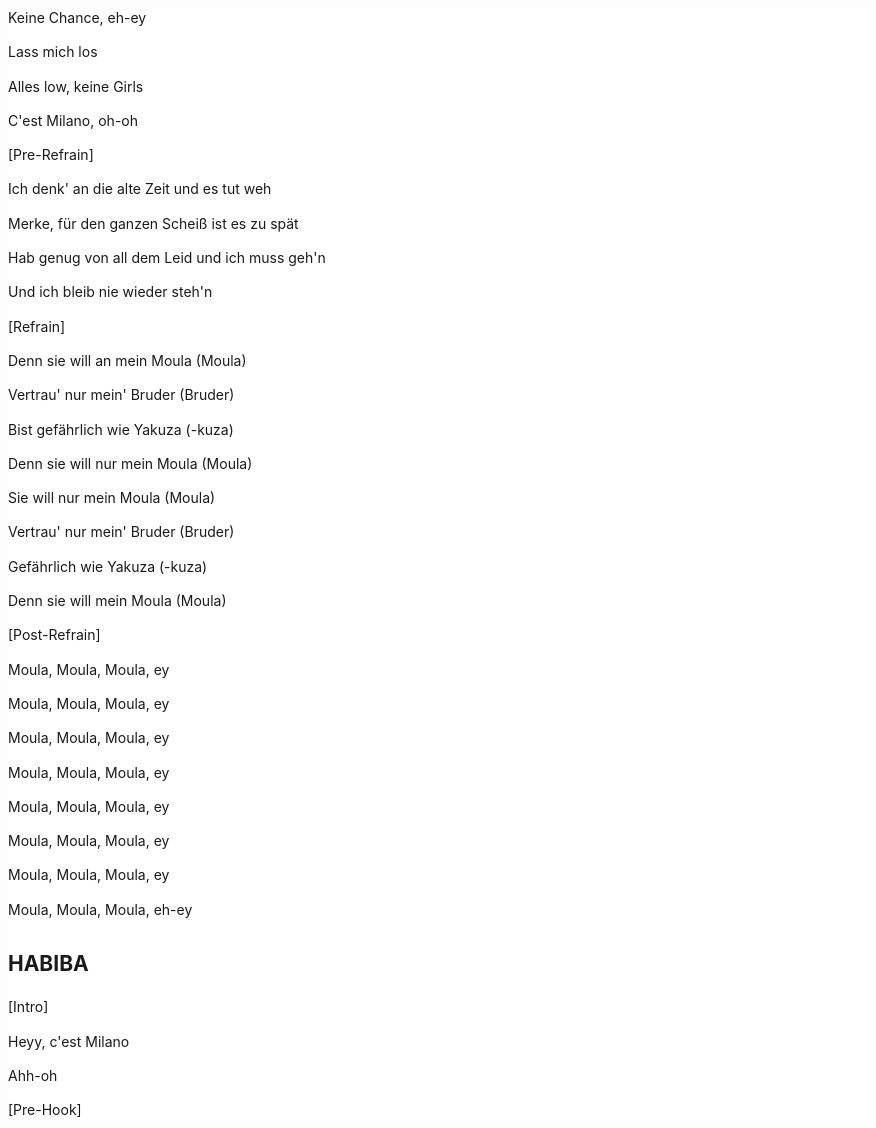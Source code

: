 Keine Chance, eh-ey

Lass mich los

Alles low, keine Girls

C'est Milano, oh-oh

[Pre-Refrain]

Ich denk' an die alte Zeit und es tut weh

Merke, für den ganzen Scheiß ist es zu spät

Hab genug von all dem Leid und ich muss geh'n

Und ich bleib nie wieder steh'n

[Refrain]

Denn sie will an mein Moula (Moula)

Vertrau' nur mein' Bruder (Bruder)

Bist gefährlich wie Yakuza (-kuza)

Denn sie will nur mein Moula (Moula)

Sie will nur mein Moula (Moula)

Vertrau' nur mein' Bruder (Bruder)

Gefährlich wie Yakuza (-kuza)

Denn sie will mein Moula (Moula)

[Post-Refrain]

Moula, Moula, Moula, ey

Moula, Moula, Moula, ey

Moula, Moula, Moula, ey

Moula, Moula, Moula, ey

Moula, Moula, Moula, ey

Moula, Moula, Moula, ey

Moula, Moula, Moula, ey

Moula, Moula, Moula, eh-ey

## HABIBA

[Intro]

Heyy, c'est Milano

Ahh-oh

[Pre-Hook]
